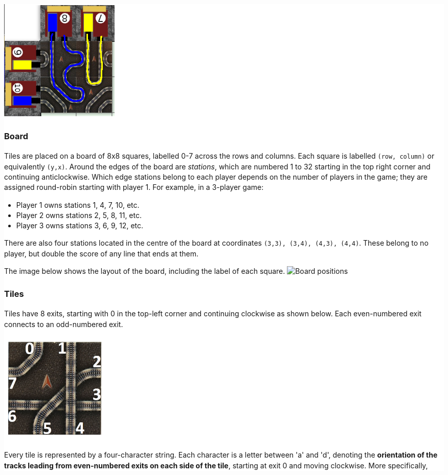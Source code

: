 ![Example of valid loops](assets/valid_lines.png)

### Board

Tiles are placed on a board of 8x8 squares, labelled 0-7 across the rows and columns.
Each square is labelled `(row, column)` or equivalently `(y,x)`.
Around the edges of the board are *stations*, which are numbered 1 to 32 starting in the top right corner and continuing anticlockwise.
Which edge stations belong to each player depends on the number of players in the game; they are assigned round-robin starting with player 1.
For example, in a 3-player game:
 - Player 1 owns stations 1, 4, 7, 10, etc.
 - Player 2 owns stations 2, 5, 8, 11, etc.
 - Player 3 owns stations 3, 6, 9, 12, etc. 
 
There are also four stations located in the centre of the board at coordinates `(3,3), (3,4), (4,3), (4,4)`.
These belong to no player, but double the score of any line that ends at them.

The image below shows the layout of the board, including the label of each square.
![Board positions](assets/board_positions.png)


### Tiles

Tiles have 8 exits, starting with 0 in the top-left corner and continuing clockwise as shown below.
Each even-numbered exit connects to an odd-numbered exit.

![Example tile showing number of each exit, starting with 0 in the top-left and continuing clockwise](assets/numbered_exits.png)

Every tile is represented by a four-character string. 
Each character is a letter between 'a' and 'd', denoting the **orientation of the
tracks leading from even-numbered exits on each side of the tile**, starting at exit 0 and moving clockwise.
More specifically,
